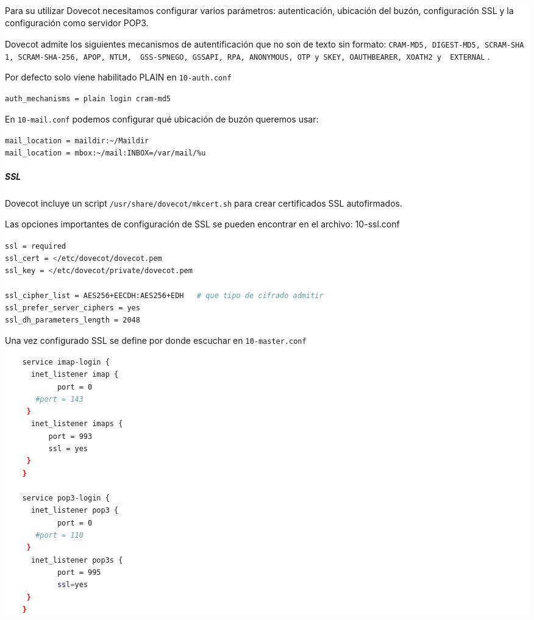 Para su utilizar Dovecot  necesitamos configurar varios parámetros: autenticación, ubicación del  buzón, configuración SSL y la configuración como servidor POP3.

Dovecot admite los siguientes mecanismos de autentificación que no son de texto sin  formato: `CRAM-MD5, DIGEST-MD5, SCRAM-SHA1, SCRAM-SHA-256, APOP, NTLM,  GSS-SPNEGO, GSSAPI, RPA, ANONYMOUS, OTP y SKEY, OAUTHBEARER, XOATH2 y  EXTERNAL` .  

Por defecto solo viene habilitado PLAIN en `10-auth.conf`

```
auth_mechanisms = plain login cram-md5
```

En `10-mail.conf` podemos configurar qué ubicación de buzón queremos usar:

```
mail_location = maildir:~/Maildir
mail_location = mbox:~/mail:INBOX=/var/mail/%u
```



##### SSL

Dovecot incluye un script `/usr/share/dovecot/mkcert.sh` para crear certificados SSL autofirmados.

Las opciones importantes de configuración de SSL se pueden encontrar en el archivo: 10-ssl.conf

```bash
ssl = required
ssl_cert = </etc/dovecot/dovecot.pem
ssl_key = </etc/dovecot/private/dovecot.pem

ssl_cipher_list = AES256+EECDH:AES256+EDH	# que tipo de cifrado admitir
ssl_prefer_server_ciphers = yes
ssl_dh_parameters_length = 2048

```



Una vez configurado SSL se define por donde escuchar en `10-master.conf`

```bash
    service imap-login {
      inet_listener imap {
            port = 0
       #port = 143
     }
      inet_listener imaps {
          port = 993
          ssl = yes
     }
    }

    service pop3-login {
      inet_listener pop3 {
            port = 0
       #port = 110
     }
      inet_listener pop3s {
            port = 995
            ssl=yes
     }
    }
```

